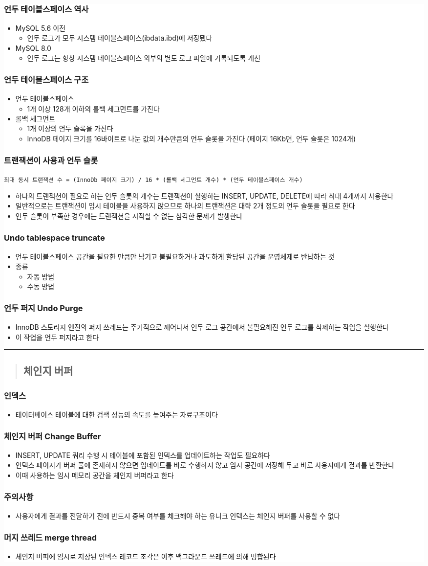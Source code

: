 
### 언두 테이블스페이스 역사
- MySQL 5.6 이전
  - 언두 로그가 모두 시스템 테이블스페이스(ibdata.ibd)에 저장됐다
- MySQL 8.0
  - 언두 로그는 항상 시스템 테이블스페이스 외부의 별도 로그 파일에 기록되도록 개선


### 언두 테이블스페이스 구조
- 언두 테이블스페이스
  - 1개 이상 128개 이하의 롤백 세그먼트를 가진다
- 롤백 세그먼트
  - 1개 이상의 언두 슬록을 가진다
  - InnoDB 페이지 크기를 16바이트로 나눈 값의 개수만큼의 언두 슬롯을 가진다 (페이지 16Kb면, 언두 슬롯은 1024개)


### 트랜잭션이 사용과 언두 슬롯
    최대 동시 트랜잭션 수 = (InnoDb 페이지 크기) / 16 * (롤백 세그먼트 개수) * (언두 테이블스페이스 개수)
- 하나의 트랜잭션이 필요로 하는 언두 슬롯의 개수는 트랜잭션이 실행하는 INSERT, UPDATE, DELETE에 따라 최대 4개까지 사용한다
- 일반적으로는 트랜잭션이 임시 테이블을 사용하지 않으므로 하나의 트랜잭션은 대략 2개 정도의 언두 슬롯을 필요로 한다
- 언두 슬롯이 부족한 경우에는 트랜잭션을 시작할 수 없는 심각한 문제가 발생한다


### Undo tablespace truncate
- 언두 테이블스페이스 공간을 필요한 만큼만 남기고 불필요하거나 과도하게 할당된 공간을 운영체제로 반납하는 것
- 종류
  - 자동 방법
  - 수동 방법


### 언두 퍼지 Undo Purge
- InnoDB 스토리지 엔진의 퍼지 쓰레드는 주기적으로 깨어나서 언두 로그 공간에서 불필요해진 언두 로그를 삭제하는 작업을 실행한다
- 이 작업을 언두 퍼지라고 한다

---------------------------------------------------------------------------------------------------------------------------------------

> ## 체인지 버퍼

### 인덱스
- 테이터베이스 테이블에 대한 검색 성능의 속도를 높여주는 자료구조이다


### 체인지 버퍼 Change Buffer
- INSERT, UPDATE 쿼리 수행 시 테이블에 포함된 인덱스를 업데이트하는 작업도 필요하다
- 인덱스 페이지가 버퍼 풀에 존재하지 않으면 업데이트를 바로 수행하지 않고 임시 공간에 저장해 두고 바로 사용자에게 결과를 반환한다
- 이때 사용하는 임시 메모리 공간을 체인지 버퍼라고 한다


### 주의사항
- 사용자에게 결과를 전달하기 전에 반드시 중복 여부를 체크해야 하는 유니크 인덱스는 체인지 버퍼를 사용할 수 없다


### 머지 쓰레드 merge thread
- 체인지 버퍼에 임시로 저장된 인덱스 레코드 조각은 이후 백그라운드 쓰레드에 의해 병합된다
